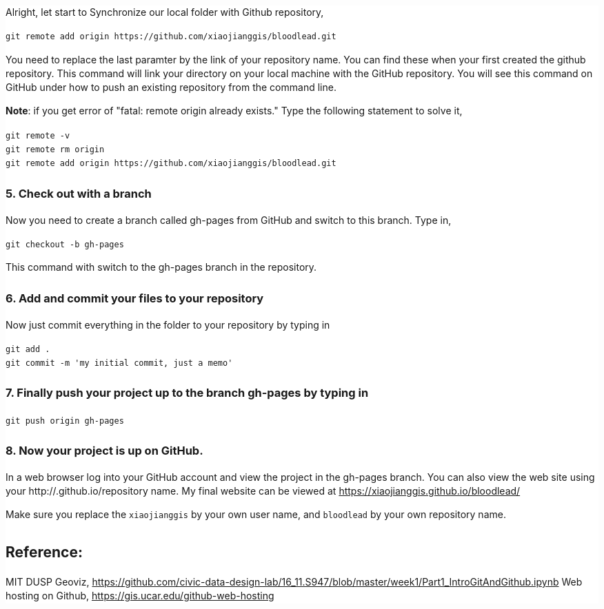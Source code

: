 
Alright, let start to Synchronize our local folder with Github repository, 
```
git remote add origin https://github.com/xiaojianggis/bloodlead.git
```
You need to replace the last paramter by the link of your repository name. You can find these when your first created the github repository. This command will link your directory on your local machine with the GitHub repository.  You will see this command on GitHub under how to push an existing repository from the command line.

**Note**: if you get error of "fatal: remote origin already exists." Type the following statement to solve it,
```
git remote -v
git remote rm origin
git remote add origin https://github.com/xiaojianggis/bloodlead.git

```

### 5. Check out with a branch
Now you need to create a branch called gh-pages from GitHub and switch to this branch. Type in,
```
git checkout -b gh-pages
```
This command with switch to the gh-pages branch in the repository.

### 6. Add and commit your files to your repository
Now just commit everything in the folder to your repository by typing in 
```
git add .
git commit -m 'my initial commit, just a memo'
```

### 7. Finally push your project up to the branch gh-pages by typing in  
```
git push origin gh-pages 
```

### 8. Now your project is up on GitHub.  
In a web browser log into your GitHub account and view the project in the gh-pages branch.  You can also view the web site using your http://<GitHub handle>.github.io/repository name.  My final website can be viewed at https://xiaojianggis.github.io/bloodlead/

Make sure you replace the `xiaojianggis` by your own user name, and `bloodlead` by your own repository name. 



## Reference:
MIT DUSP Geoviz, https://github.com/civic-data-design-lab/16_11.S947/blob/master/week1/Part1_IntroGitAndGithub.ipynb
Web hosting on Github, https://gis.ucar.edu/github-web-hosting


